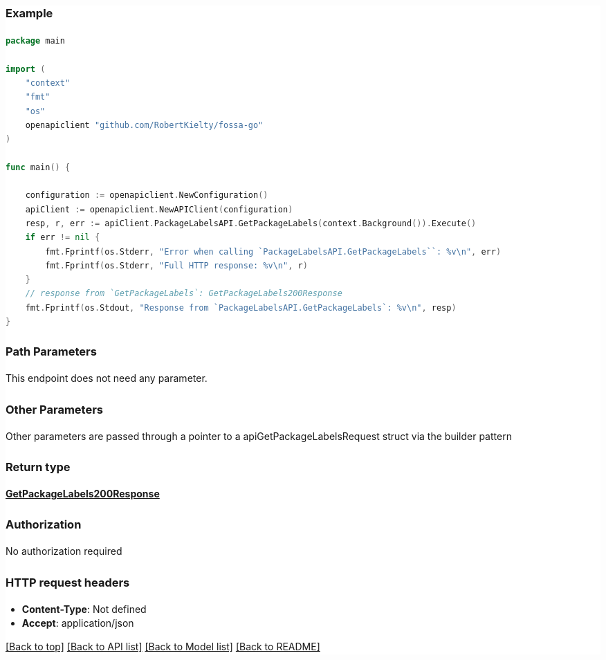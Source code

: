 



### Example

```go
package main

import (
	"context"
	"fmt"
	"os"
	openapiclient "github.com/RobertKielty/fossa-go"
)

func main() {

	configuration := openapiclient.NewConfiguration()
	apiClient := openapiclient.NewAPIClient(configuration)
	resp, r, err := apiClient.PackageLabelsAPI.GetPackageLabels(context.Background()).Execute()
	if err != nil {
		fmt.Fprintf(os.Stderr, "Error when calling `PackageLabelsAPI.GetPackageLabels``: %v\n", err)
		fmt.Fprintf(os.Stderr, "Full HTTP response: %v\n", r)
	}
	// response from `GetPackageLabels`: GetPackageLabels200Response
	fmt.Fprintf(os.Stdout, "Response from `PackageLabelsAPI.GetPackageLabels`: %v\n", resp)
}
```

### Path Parameters

This endpoint does not need any parameter.

### Other Parameters

Other parameters are passed through a pointer to a apiGetPackageLabelsRequest struct via the builder pattern


### Return type

[**GetPackageLabels200Response**](GetPackageLabels200Response.md)

### Authorization

No authorization required

### HTTP request headers

- **Content-Type**: Not defined
- **Accept**: application/json

[[Back to top]](#) [[Back to API list]](../README.md#documentation-for-api-endpoints)
[[Back to Model list]](../README.md#documentation-for-models)
[[Back to README]](../README.md)

